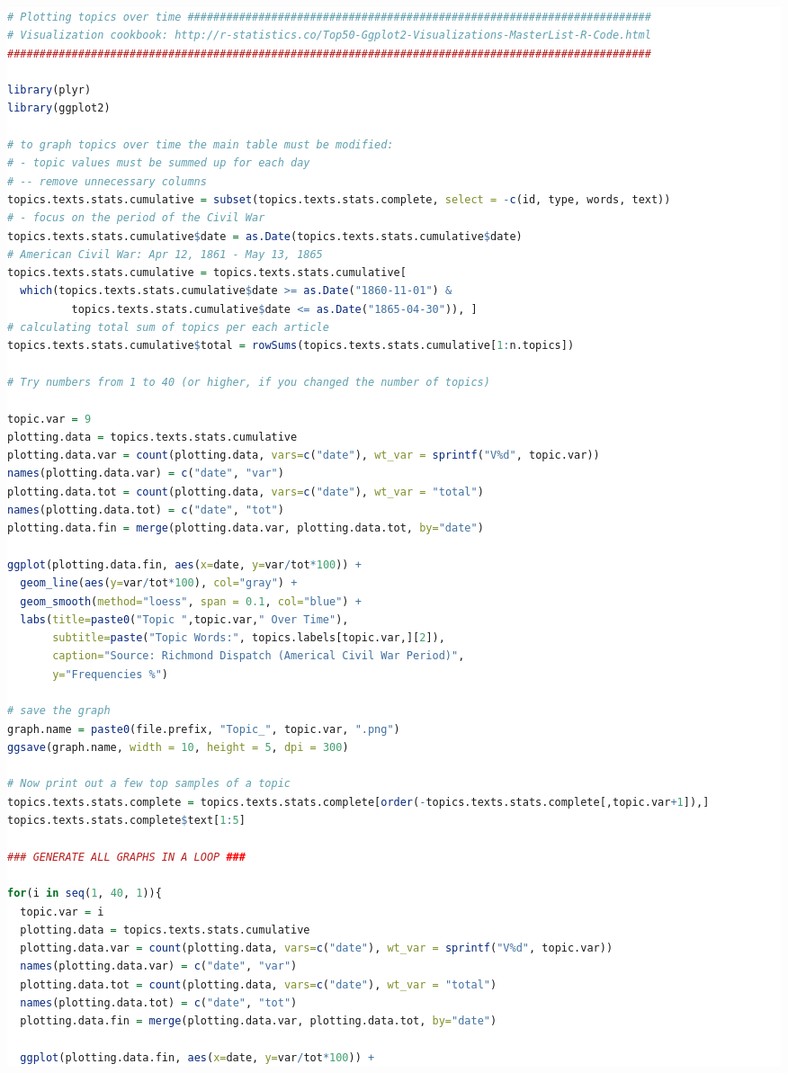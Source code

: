 ``` r
# Plotting topics over time ########################################################################
# Visualization cookbook: http://r-statistics.co/Top50-Ggplot2-Visualizations-MasterList-R-Code.html
####################################################################################################

library(plyr)
library(ggplot2)

# to graph topics over time the main table must be modified:
# - topic values must be summed up for each day
# -- remove unnecessary columns
topics.texts.stats.cumulative = subset(topics.texts.stats.complete, select = -c(id, type, words, text))
# - focus on the period of the Civil War
topics.texts.stats.cumulative$date = as.Date(topics.texts.stats.cumulative$date)
# American Civil War: Apr 12, 1861 - May 13, 1865
topics.texts.stats.cumulative = topics.texts.stats.cumulative[
  which(topics.texts.stats.cumulative$date >= as.Date("1860-11-01") &
          topics.texts.stats.cumulative$date <= as.Date("1865-04-30")), ]
# calculating total sum of topics per each article
topics.texts.stats.cumulative$total = rowSums(topics.texts.stats.cumulative[1:n.topics])

# Try numbers from 1 to 40 (or higher, if you changed the number of topics)

topic.var = 9
plotting.data = topics.texts.stats.cumulative
plotting.data.var = count(plotting.data, vars=c("date"), wt_var = sprintf("V%d", topic.var))
names(plotting.data.var) = c("date", "var")
plotting.data.tot = count(plotting.data, vars=c("date"), wt_var = "total")
names(plotting.data.tot) = c("date", "tot")
plotting.data.fin = merge(plotting.data.var, plotting.data.tot, by="date")

ggplot(plotting.data.fin, aes(x=date, y=var/tot*100)) +
  geom_line(aes(y=var/tot*100), col="gray") +
  geom_smooth(method="loess", span = 0.1, col="blue") +
  labs(title=paste0("Topic ",topic.var," Over Time"),
       subtitle=paste("Topic Words:", topics.labels[topic.var,][2]),
       caption="Source: Richmond Dispatch (Americal Civil War Period)",
       y="Frequencies %")

# save the graph
graph.name = paste0(file.prefix, "Topic_", topic.var, ".png")
ggsave(graph.name, width = 10, height = 5, dpi = 300)

# Now print out a few top samples of a topic
topics.texts.stats.complete = topics.texts.stats.complete[order(-topics.texts.stats.complete[,topic.var+1]),]
topics.texts.stats.complete$text[1:5]

### GENERATE ALL GRAPHS IN A LOOP ###

for(i in seq(1, 40, 1)){
  topic.var = i
  plotting.data = topics.texts.stats.cumulative
  plotting.data.var = count(plotting.data, vars=c("date"), wt_var = sprintf("V%d", topic.var))
  names(plotting.data.var) = c("date", "var")
  plotting.data.tot = count(plotting.data, vars=c("date"), wt_var = "total")
  names(plotting.data.tot) = c("date", "tot")
  plotting.data.fin = merge(plotting.data.var, plotting.data.tot, by="date")
  
  ggplot(plotting.data.fin, aes(x=date, y=var/tot*100)) +
```